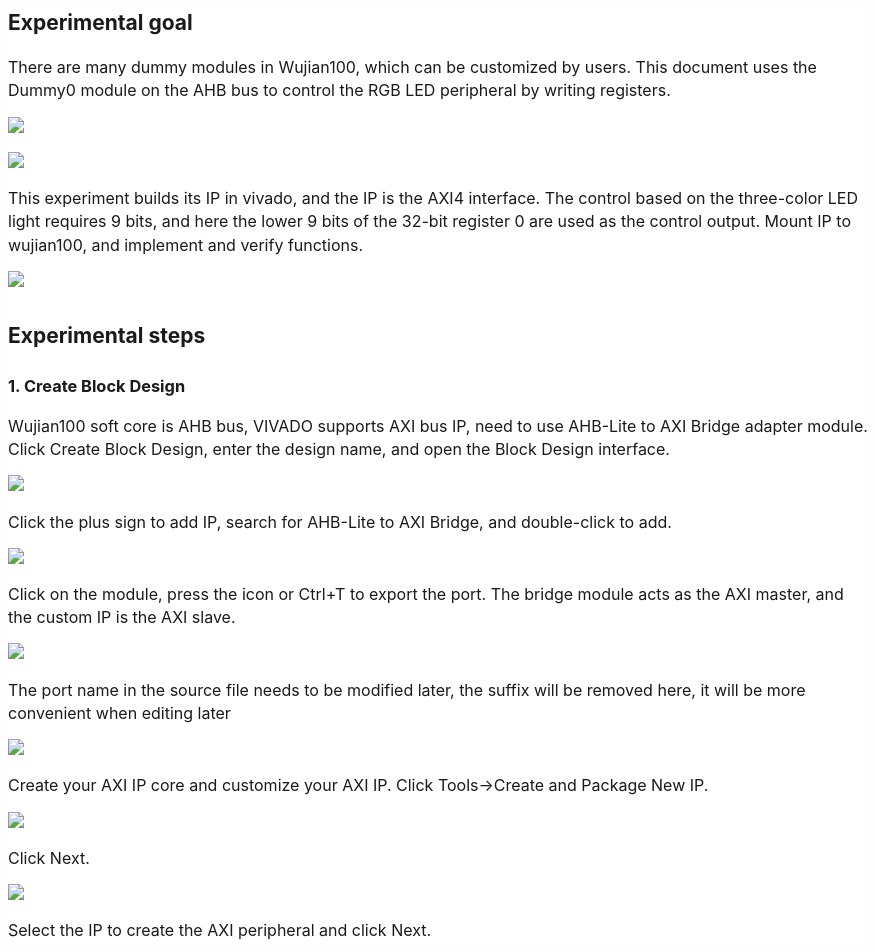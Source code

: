## Experimental goal
<span style="font-size:16px;">There are many dummy modules in Wujian100, which can be customized by users. This document uses the Dummy0 module on the AHB bus to control the RGB LED peripheral by writing registers.</span><br>

![](https://rvboards.org/rvboards/dasdu8syrbgvtzvhfj12f4d5/images_dir/1658539100/1.png)

![](https://rvboards.org/rvboards/dasdu8syrbgvtzvhfj12f4d5/images_dir/1658539132/2.png)

<span style="font-size:16px;">This experiment builds its IP in vivado, and the IP is the AXI4 interface. The control based on the three-color LED light requires 9 bits, and here the lower 9 bits of the 32-bit register 0 are used as the control output. Mount IP to wujian100, and implement and verify functions.</span><br>

![](https://rvboards.org/rvboards/dasdu8syrbgvtzvhfj12f4d5/images_dir/1658539182/3.png)

## Experimental steps
### 1. Create Block Design
<span style="font-size:16px;">Wujian100 soft core is AHB bus, VIVADO supports AXI bus IP, need to use AHB-Lite to AXI Bridge adapter module.</span><br>
<span style="font-size:16px;">Click Create Block Design, enter the design name, and open the Block Design interface.</span><br>

![](https://rvboards.org/rvboards/dasdu8syrbgvtzvhfj12f4d5/images_dir/1658539305/4.png)

<span style="font-size:16px;">Click the plus sign to add IP, search for AHB-Lite to AXI Bridge, and double-click to add.</span><br>

![](https://rvboards.org/rvboards/dasdu8syrbgvtzvhfj12f4d5/images_dir/1658539359/5.png)

<span style="font-size:16px;">Click on the module, press the icon or Ctrl+T to export the port. The bridge module acts as the AXI master, and the custom IP is the AXI slave.</span><br>

![](https://rvboards.org/rvboards/dasdu8syrbgvtzvhfj12f4d5/images_dir/1658539419/6.png)

<span style="font-size:16px;">The port name in the source file needs to be modified later, the suffix will be removed here, it will be more convenient when editing later</span><br>

![](https://rvboards.org/rvboards/dasdu8syrbgvtzvhfj12f4d5/images_dir/1658539506/7.png)

<span style="font-size:16px;">Create your AXI IP core and customize your AXI IP. Click Tools->Create and Package New IP.</span><br>

![](https://rvboards.org/rvboards/dasdu8syrbgvtzvhfj12f4d5/images_dir/1658539580/8.png)

<span style="font-size:16px;">Click Next.</span><br>

![](https://rvboards.org/rvboards/dasdu8syrbgvtzvhfj12f4d5/images_dir/1658539633/9.png)

<span style="font-size:16px;">Select the IP to create the AXI peripheral and click Next.</span><br>
